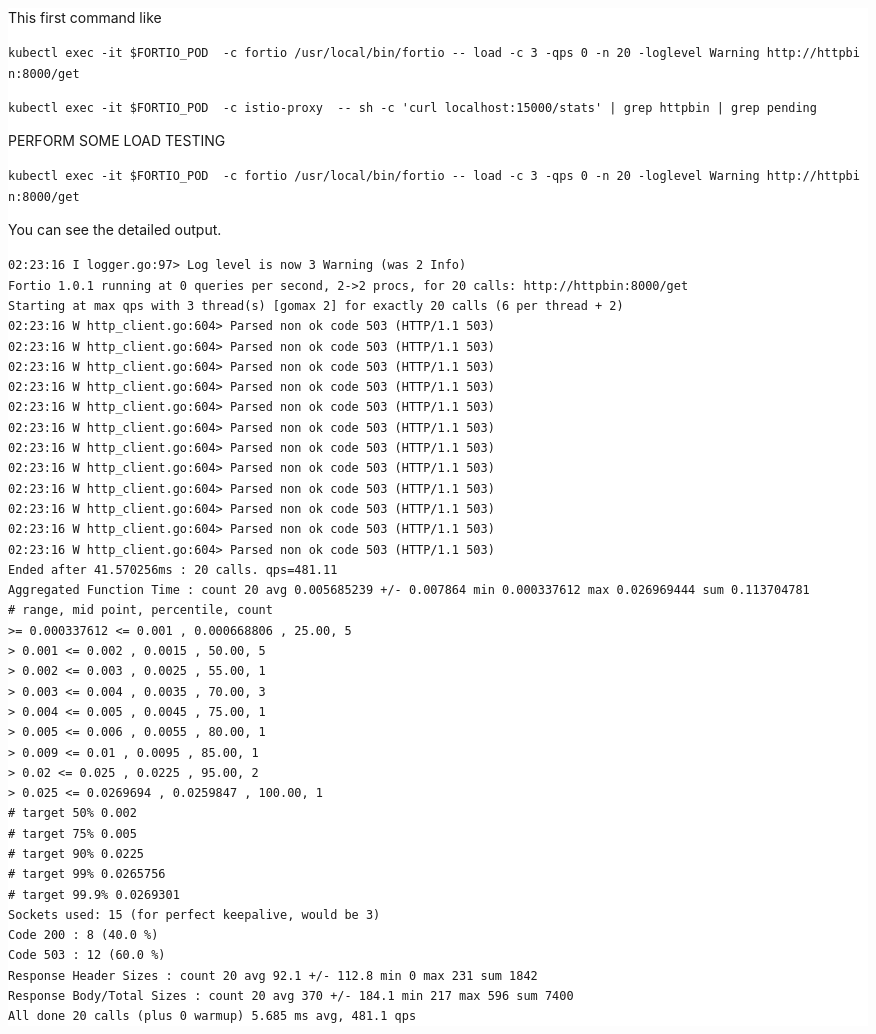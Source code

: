 This first command like

```
kubectl exec -it $FORTIO_POD  -c fortio /usr/local/bin/fortio -- load -c 3 -qps 0 -n 20 -loglevel Warning http://httpbin:8000/get
```

```
kubectl exec -it $FORTIO_POD  -c istio-proxy  -- sh -c 'curl localhost:15000/stats' | grep httpbin | grep pending
```

PERFORM SOME LOAD TESTING

```
kubectl exec -it $FORTIO_POD  -c fortio /usr/local/bin/fortio -- load -c 3 -qps 0 -n 20 -loglevel Warning http://httpbin:8000/get
```

You can see the detailed output.

```
02:23:16 I logger.go:97> Log level is now 3 Warning (was 2 Info)
Fortio 1.0.1 running at 0 queries per second, 2->2 procs, for 20 calls: http://httpbin:8000/get
Starting at max qps with 3 thread(s) [gomax 2] for exactly 20 calls (6 per thread + 2)
02:23:16 W http_client.go:604> Parsed non ok code 503 (HTTP/1.1 503)
02:23:16 W http_client.go:604> Parsed non ok code 503 (HTTP/1.1 503)
02:23:16 W http_client.go:604> Parsed non ok code 503 (HTTP/1.1 503)
02:23:16 W http_client.go:604> Parsed non ok code 503 (HTTP/1.1 503)
02:23:16 W http_client.go:604> Parsed non ok code 503 (HTTP/1.1 503)
02:23:16 W http_client.go:604> Parsed non ok code 503 (HTTP/1.1 503)
02:23:16 W http_client.go:604> Parsed non ok code 503 (HTTP/1.1 503)
02:23:16 W http_client.go:604> Parsed non ok code 503 (HTTP/1.1 503)
02:23:16 W http_client.go:604> Parsed non ok code 503 (HTTP/1.1 503)
02:23:16 W http_client.go:604> Parsed non ok code 503 (HTTP/1.1 503)
02:23:16 W http_client.go:604> Parsed non ok code 503 (HTTP/1.1 503)
02:23:16 W http_client.go:604> Parsed non ok code 503 (HTTP/1.1 503)
Ended after 41.570256ms : 20 calls. qps=481.11
Aggregated Function Time : count 20 avg 0.005685239 +/- 0.007864 min 0.000337612 max 0.026969444 sum 0.113704781
# range, mid point, percentile, count
>= 0.000337612 <= 0.001 , 0.000668806 , 25.00, 5
> 0.001 <= 0.002 , 0.0015 , 50.00, 5
> 0.002 <= 0.003 , 0.0025 , 55.00, 1
> 0.003 <= 0.004 , 0.0035 , 70.00, 3
> 0.004 <= 0.005 , 0.0045 , 75.00, 1
> 0.005 <= 0.006 , 0.0055 , 80.00, 1
> 0.009 <= 0.01 , 0.0095 , 85.00, 1
> 0.02 <= 0.025 , 0.0225 , 95.00, 2
> 0.025 <= 0.0269694 , 0.0259847 , 100.00, 1
# target 50% 0.002
# target 75% 0.005
# target 90% 0.0225
# target 99% 0.0265756
# target 99.9% 0.0269301
Sockets used: 15 (for perfect keepalive, would be 3)
Code 200 : 8 (40.0 %)
Code 503 : 12 (60.0 %)
Response Header Sizes : count 20 avg 92.1 +/- 112.8 min 0 max 231 sum 1842
Response Body/Total Sizes : count 20 avg 370 +/- 184.1 min 217 max 596 sum 7400
All done 20 calls (plus 0 warmup) 5.685 ms avg, 481.1 qps
```
